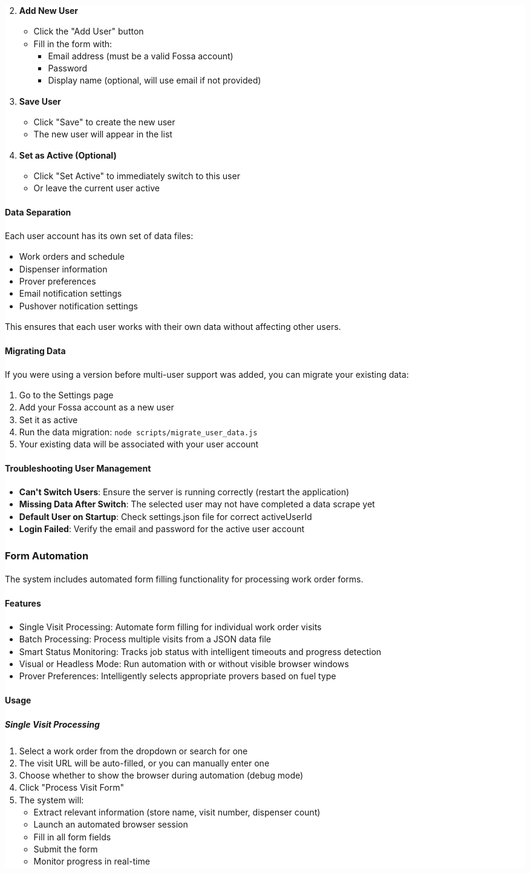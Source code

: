 2. **Add New User**
   - Click the "Add User" button
   - Fill in the form with:
     - Email address (must be a valid Fossa account)
     - Password
     - Display name (optional, will use email if not provided)

3. **Save User**
   - Click "Save" to create the new user
   - The new user will appear in the list

4. **Set as Active (Optional)**
   - Click "Set Active" to immediately switch to this user
   - Or leave the current user active

#### Data Separation
Each user account has its own set of data files:
- Work orders and schedule
- Dispenser information
- Prover preferences
- Email notification settings
- Pushover notification settings

This ensures that each user works with their own data without affecting other users.

#### Migrating Data
If you were using a version before multi-user support was added, you can migrate your existing data:
1. Go to the Settings page
2. Add your Fossa account as a new user
3. Set it as active
4. Run the data migration: `node scripts/migrate_user_data.js`
5. Your existing data will be associated with your user account

#### Troubleshooting User Management
- **Can't Switch Users**: Ensure the server is running correctly (restart the application)
- **Missing Data After Switch**: The selected user may not have completed a data scrape yet
- **Default User on Startup**: Check settings.json file for correct activeUserId
- **Login Failed**: Verify the email and password for the active user account

### Form Automation
The system includes automated form filling functionality for processing work order forms.

#### Features
- Single Visit Processing: Automate form filling for individual work order visits
- Batch Processing: Process multiple visits from a JSON data file
- Smart Status Monitoring: Tracks job status with intelligent timeouts and progress detection
- Visual or Headless Mode: Run automation with or without visible browser windows
- Prover Preferences: Intelligently selects appropriate provers based on fuel type

#### Usage

##### Single Visit Processing
1. Select a work order from the dropdown or search for one
2. The visit URL will be auto-filled, or you can manually enter one
3. Choose whether to show the browser during automation (debug mode)
4. Click "Process Visit Form"
5. The system will:
   - Extract relevant information (store name, visit number, dispenser count)
   - Launch an automated browser session
   - Fill in all form fields
   - Submit the form
   - Monitor progress in real-time
